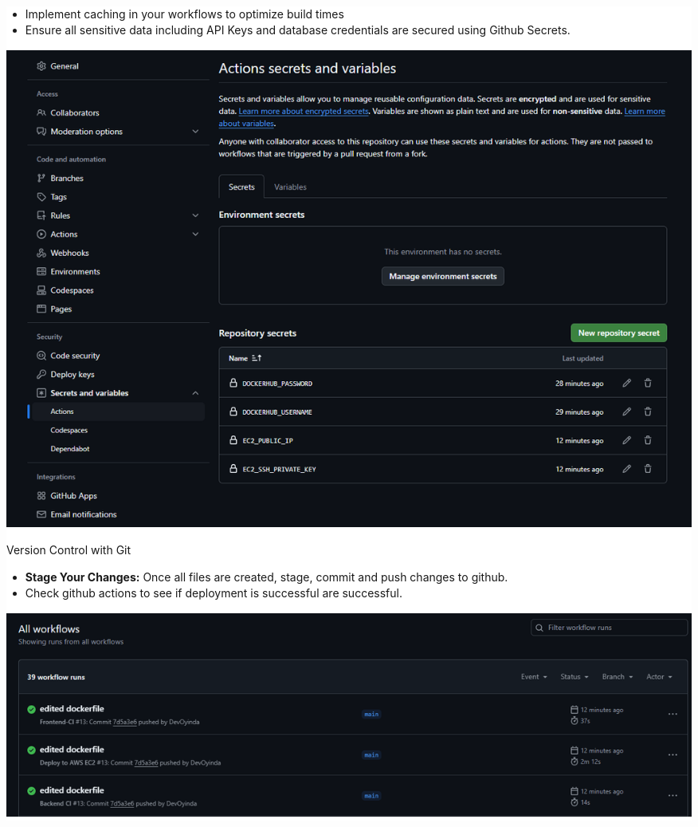 - Implement caching in your workflows to optimize build times
- Ensure all sensitive data including API Keys and database credentials are secured using Github Secrets.

![](./images/20.%20create%20secret&variables.png)


 Version Control with Git 

- **Stage Your Changes:** Once all files are created, stage, commit and push changes to github.
- Check github actions to see if deployment is successful are successful.

![](./images/21.%20Deployment%20successful.png)
